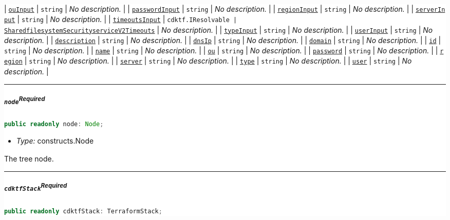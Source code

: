 | <code><a href="#@ithings/cdktf-provider-openstack.sharedfilesystemSecurityserviceV2.SharedfilesystemSecurityserviceV2.property.ouInput">ouInput</a></code> | <code>string</code> | *No description.* |
| <code><a href="#@ithings/cdktf-provider-openstack.sharedfilesystemSecurityserviceV2.SharedfilesystemSecurityserviceV2.property.passwordInput">passwordInput</a></code> | <code>string</code> | *No description.* |
| <code><a href="#@ithings/cdktf-provider-openstack.sharedfilesystemSecurityserviceV2.SharedfilesystemSecurityserviceV2.property.regionInput">regionInput</a></code> | <code>string</code> | *No description.* |
| <code><a href="#@ithings/cdktf-provider-openstack.sharedfilesystemSecurityserviceV2.SharedfilesystemSecurityserviceV2.property.serverInput">serverInput</a></code> | <code>string</code> | *No description.* |
| <code><a href="#@ithings/cdktf-provider-openstack.sharedfilesystemSecurityserviceV2.SharedfilesystemSecurityserviceV2.property.timeoutsInput">timeoutsInput</a></code> | <code>cdktf.IResolvable \| <a href="#@ithings/cdktf-provider-openstack.sharedfilesystemSecurityserviceV2.SharedfilesystemSecurityserviceV2Timeouts">SharedfilesystemSecurityserviceV2Timeouts</a></code> | *No description.* |
| <code><a href="#@ithings/cdktf-provider-openstack.sharedfilesystemSecurityserviceV2.SharedfilesystemSecurityserviceV2.property.typeInput">typeInput</a></code> | <code>string</code> | *No description.* |
| <code><a href="#@ithings/cdktf-provider-openstack.sharedfilesystemSecurityserviceV2.SharedfilesystemSecurityserviceV2.property.userInput">userInput</a></code> | <code>string</code> | *No description.* |
| <code><a href="#@ithings/cdktf-provider-openstack.sharedfilesystemSecurityserviceV2.SharedfilesystemSecurityserviceV2.property.description">description</a></code> | <code>string</code> | *No description.* |
| <code><a href="#@ithings/cdktf-provider-openstack.sharedfilesystemSecurityserviceV2.SharedfilesystemSecurityserviceV2.property.dnsIp">dnsIp</a></code> | <code>string</code> | *No description.* |
| <code><a href="#@ithings/cdktf-provider-openstack.sharedfilesystemSecurityserviceV2.SharedfilesystemSecurityserviceV2.property.domain">domain</a></code> | <code>string</code> | *No description.* |
| <code><a href="#@ithings/cdktf-provider-openstack.sharedfilesystemSecurityserviceV2.SharedfilesystemSecurityserviceV2.property.id">id</a></code> | <code>string</code> | *No description.* |
| <code><a href="#@ithings/cdktf-provider-openstack.sharedfilesystemSecurityserviceV2.SharedfilesystemSecurityserviceV2.property.name">name</a></code> | <code>string</code> | *No description.* |
| <code><a href="#@ithings/cdktf-provider-openstack.sharedfilesystemSecurityserviceV2.SharedfilesystemSecurityserviceV2.property.ou">ou</a></code> | <code>string</code> | *No description.* |
| <code><a href="#@ithings/cdktf-provider-openstack.sharedfilesystemSecurityserviceV2.SharedfilesystemSecurityserviceV2.property.password">password</a></code> | <code>string</code> | *No description.* |
| <code><a href="#@ithings/cdktf-provider-openstack.sharedfilesystemSecurityserviceV2.SharedfilesystemSecurityserviceV2.property.region">region</a></code> | <code>string</code> | *No description.* |
| <code><a href="#@ithings/cdktf-provider-openstack.sharedfilesystemSecurityserviceV2.SharedfilesystemSecurityserviceV2.property.server">server</a></code> | <code>string</code> | *No description.* |
| <code><a href="#@ithings/cdktf-provider-openstack.sharedfilesystemSecurityserviceV2.SharedfilesystemSecurityserviceV2.property.type">type</a></code> | <code>string</code> | *No description.* |
| <code><a href="#@ithings/cdktf-provider-openstack.sharedfilesystemSecurityserviceV2.SharedfilesystemSecurityserviceV2.property.user">user</a></code> | <code>string</code> | *No description.* |

---

##### `node`<sup>Required</sup> <a name="node" id="@ithings/cdktf-provider-openstack.sharedfilesystemSecurityserviceV2.SharedfilesystemSecurityserviceV2.property.node"></a>

```typescript
public readonly node: Node;
```

- *Type:* constructs.Node

The tree node.

---

##### `cdktfStack`<sup>Required</sup> <a name="cdktfStack" id="@ithings/cdktf-provider-openstack.sharedfilesystemSecurityserviceV2.SharedfilesystemSecurityserviceV2.property.cdktfStack"></a>

```typescript
public readonly cdktfStack: TerraformStack;
```

